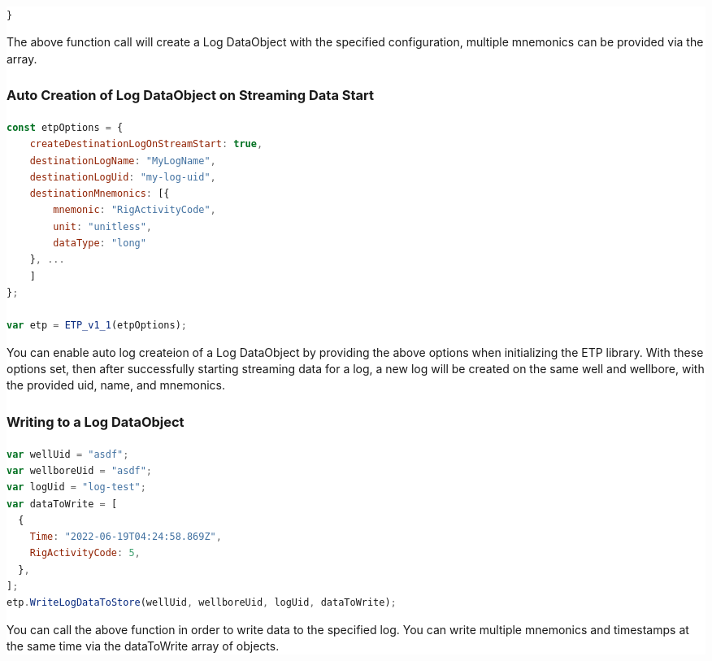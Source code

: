 ```javascript
}

```

The above function call will create a Log DataObject with the specified configuration, multiple mnemonics can be provided via the array.

### Auto Creation of Log DataObject on Streaming Data Start

```javascript
const etpOptions = {
    createDestinationLogOnStreamStart: true,
    destinationLogName: "MyLogName",
    destinationLogUid: "my-log-uid",
    destinationMnemonics: [{
        mnemonic: "RigActivityCode",
        unit: "unitless",
        dataType: "long"
    }, ...
    ]
};

var etp = ETP_v1_1(etpOptions);
```

You can enable auto log createion of a Log DataObject by providing the above options when initializing the ETP library. With these options set, then after successfully starting streaming data for a log, a new log will be created on the same well and wellbore, with the provided uid, name, and mnemonics.

### Writing to a Log DataObject

```javascript
var wellUid = "asdf";
var wellboreUid = "asdf";
var logUid = "log-test";
var dataToWrite = [
  {
    Time: "2022-06-19T04:24:58.869Z",
    RigActivityCode: 5,
  },
];
etp.WriteLogDataToStore(wellUid, wellboreUid, logUid, dataToWrite);
```

You can call the above function in order to write data to the specified log. You can write multiple mnemonics and timestamps at the same time via the dataToWrite array of objects.
